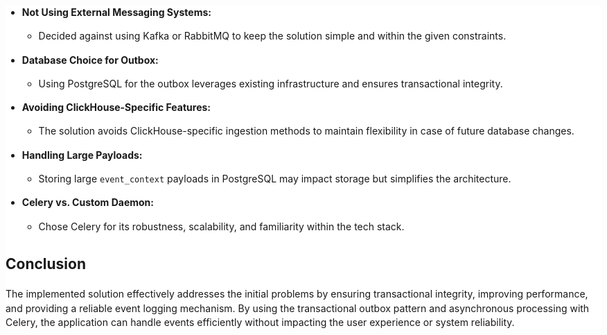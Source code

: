 - **Not Using External Messaging Systems:**
  - Decided against using Kafka or RabbitMQ to keep the solution simple and within the given constraints.

- **Database Choice for Outbox:**
  - Using PostgreSQL for the outbox leverages existing infrastructure and ensures transactional integrity.

- **Avoiding ClickHouse-Specific Features:**
  - The solution avoids ClickHouse-specific ingestion methods to maintain flexibility in case of future database changes.

- **Handling Large Payloads:**
  - Storing large `event_context` payloads in PostgreSQL may impact storage but simplifies the architecture.

- **Celery vs. Custom Daemon:**
  - Chose Celery for its robustness, scalability, and familiarity within the tech stack.

## Conclusion

The implemented solution effectively addresses the initial problems by ensuring transactional integrity, improving performance, and providing a reliable event logging mechanism. By using the transactional outbox pattern and asynchronous processing with Celery, the application can handle events efficiently without impacting the user experience or system reliability.

